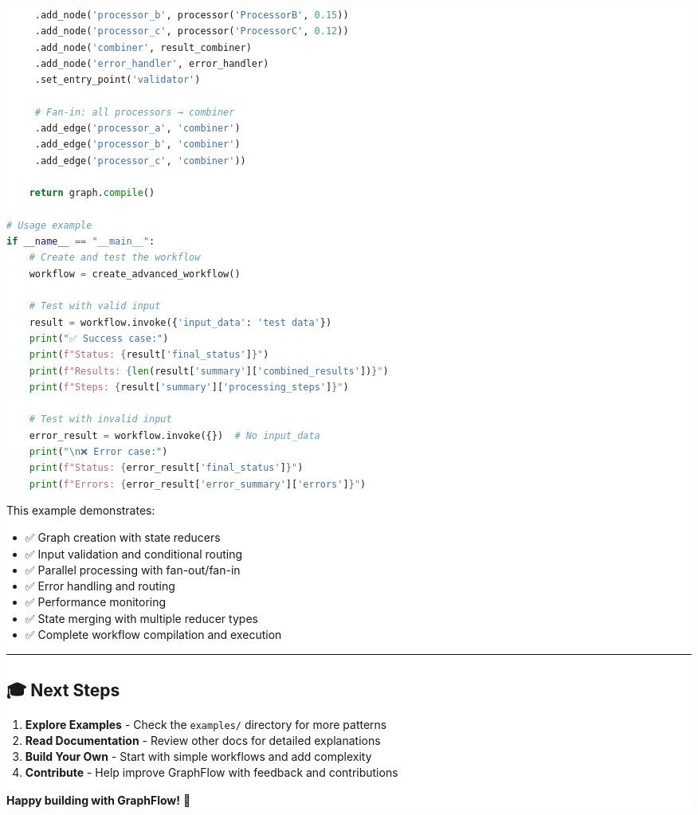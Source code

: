 ```python
     .add_node('processor_b', processor('ProcessorB', 0.15))
     .add_node('processor_c', processor('ProcessorC', 0.12))
     .add_node('combiner', result_combiner)
     .add_node('error_handler', error_handler)
     .set_entry_point('validator')
     
     # Fan-in: all processors → combiner
     .add_edge('processor_a', 'combiner')
     .add_edge('processor_b', 'combiner')
     .add_edge('processor_c', 'combiner'))
    
    return graph.compile()

# Usage example
if __name__ == "__main__":
    # Create and test the workflow
    workflow = create_advanced_workflow()
    
    # Test with valid input
    result = workflow.invoke({'input_data': 'test data'})
    print("✅ Success case:")
    print(f"Status: {result['final_status']}")
    print(f"Results: {len(result['summary']['combined_results'])}")
    print(f"Steps: {result['summary']['processing_steps']}")
    
    # Test with invalid input
    error_result = workflow.invoke({})  # No input_data
    print("\n❌ Error case:")
    print(f"Status: {error_result['final_status']}")
    print(f"Errors: {error_result['error_summary']['errors']}")
```

This example demonstrates:
- ✅ Graph creation with state reducers
- ✅ Input validation and conditional routing
- ✅ Parallel processing with fan-out/fan-in
- ✅ Error handling and routing
- ✅ Performance monitoring
- ✅ State merging with multiple reducer types
- ✅ Complete workflow compilation and execution

---

## 🎓 Next Steps

1. **Explore Examples** - Check the `examples/` directory for more patterns
2. **Read Documentation** - Review other docs for detailed explanations
3. **Build Your Own** - Start with simple workflows and add complexity
4. **Contribute** - Help improve GraphFlow with feedback and contributions

**Happy building with GraphFlow!** 🚀
